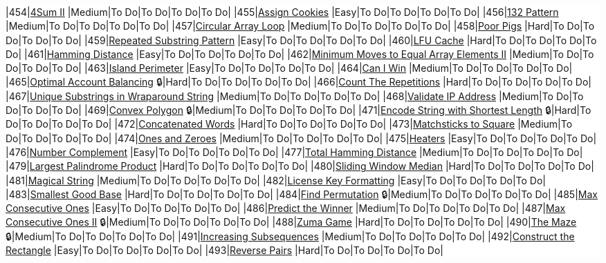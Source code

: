 |454|[4Sum II](https://leetcode.com/problems/4sum-ii/description/) |Medium|To Do|To Do|To Do|To Do|
|455|[Assign Cookies](https://leetcode.com/problems/assign-cookies/description/) |Easy|To Do|To Do|To Do|To Do|
|456|[132 Pattern](https://leetcode.com/problems/132-pattern/description/) |Medium|To Do|To Do|To Do|To Do|
|457|[Circular Array Loop](https://leetcode.com/problems/circular-array-loop/description/) |Medium|To Do|To Do|To Do|To Do|
|458|[Poor Pigs](https://leetcode.com/problems/poor-pigs/description/) |Hard|To Do|To Do|To Do|To Do|
|459|[Repeated Substring Pattern](https://leetcode.com/problems/repeated-substring-pattern/description/) |Easy|To Do|To Do|To Do|To Do|
|460|[LFU Cache](https://leetcode.com/problems/lfu-cache/description/) |Hard|To Do|To Do|To Do|To Do|
|461|[Hamming Distance](https://leetcode.com/problems/hamming-distance/description/) |Easy|To Do|To Do|To Do|To Do|
|462|[Minimum Moves to Equal Array Elements II](https://leetcode.com/problems/minimum-moves-to-equal-array-elements-ii/description/) |Medium|To Do|To Do|To Do|To Do|
|463|[Island Perimeter](https://leetcode.com/problems/island-perimeter/description/) |Easy|To Do|To Do|To Do|To Do|
|464|[Can I Win](https://leetcode.com/problems/can-i-win/description/) |Medium|To Do|To Do|To Do|To Do|
|465|[Optimal Account Balancing](https://leetcode.com/problems/optimal-account-balancing/description/) :lock:|Hard|To Do|To Do|To Do|To Do|
|466|[Count The Repetitions](https://leetcode.com/problems/count-the-repetitions/description/) |Hard|To Do|To Do|To Do|To Do|
|467|[Unique Substrings in Wraparound String](https://leetcode.com/problems/unique-substrings-in-wraparound-string/description/) |Medium|To Do|To Do|To Do|To Do|
|468|[Validate IP Address](https://leetcode.com/problems/validate-ip-address/description/) |Medium|To Do|To Do|To Do|To Do|
|469|[Convex Polygon](https://leetcode.com/problems/convex-polygon/description/) :lock:|Medium|To Do|To Do|To Do|To Do|
|471|[Encode String with Shortest Length](https://leetcode.com/problems/encode-string-with-shortest-length/description/) :lock:|Hard|To Do|To Do|To Do|To Do|
|472|[Concatenated Words](https://leetcode.com/problems/concatenated-words/description/) |Hard|To Do|To Do|To Do|To Do|
|473|[Matchsticks to Square](https://leetcode.com/problems/matchsticks-to-square/description/) |Medium|To Do|To Do|To Do|To Do|
|474|[Ones and Zeroes](https://leetcode.com/problems/ones-and-zeroes/description/) |Medium|To Do|To Do|To Do|To Do|
|475|[Heaters](https://leetcode.com/problems/heaters/description/) |Easy|To Do|To Do|To Do|To Do|
|476|[Number Complement](https://leetcode.com/problems/number-complement/description/) |Easy|To Do|To Do|To Do|To Do|
|477|[Total Hamming Distance](https://leetcode.com/problems/total-hamming-distance/description/) |Medium|To Do|To Do|To Do|To Do|
|479|[Largest Palindrome Product](https://leetcode.com/problems/largest-palindrome-product/description/) |Hard|To Do|To Do|To Do|To Do|
|480|[Sliding Window Median](https://leetcode.com/problems/sliding-window-median/description/) |Hard|To Do|To Do|To Do|To Do|
|481|[Magical String](https://leetcode.com/problems/magical-string/description/) |Medium|To Do|To Do|To Do|To Do|
|482|[License Key Formatting](https://leetcode.com/problems/license-key-formatting/description/) |Easy|To Do|To Do|To Do|To Do|
|483|[Smallest Good Base](https://leetcode.com/problems/smallest-good-base/description/) |Hard|To Do|To Do|To Do|To Do|
|484|[Find Permutation](https://leetcode.com/problems/find-permutation/description/) :lock:|Medium|To Do|To Do|To Do|To Do|
|485|[Max Consecutive Ones](https://leetcode.com/problems/max-consecutive-ones/description/) |Easy|To Do|To Do|To Do|To Do|
|486|[Predict the Winner](https://leetcode.com/problems/predict-the-winner/description/) |Medium|To Do|To Do|To Do|To Do|
|487|[Max Consecutive Ones II](https://leetcode.com/problems/max-consecutive-ones-ii/description/) :lock:|Medium|To Do|To Do|To Do|To Do|
|488|[Zuma Game](https://leetcode.com/problems/zuma-game/description/) |Hard|To Do|To Do|To Do|To Do|
|490|[The Maze](https://leetcode.com/problems/the-maze/description/) :lock:|Medium|To Do|To Do|To Do|To Do|
|491|[Increasing Subsequences](https://leetcode.com/problems/increasing-subsequences/description/) |Medium|To Do|To Do|To Do|To Do|
|492|[Construct the Rectangle](https://leetcode.com/problems/construct-the-rectangle/description/) |Easy|To Do|To Do|To Do|To Do|
|493|[Reverse Pairs](https://leetcode.com/problems/reverse-pairs/description/) |Hard|To Do|To Do|To Do|To Do|